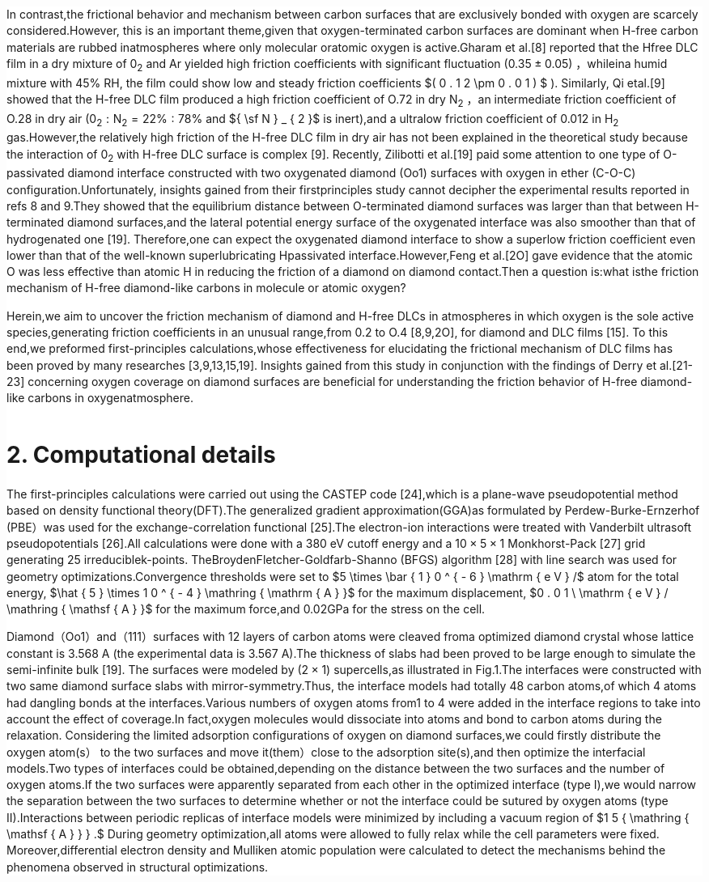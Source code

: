 In contrast,the frictional behavior and mechanism between carbon surfaces that are exclusively bonded with oxygen are scarcely considered.However, this is an important theme,given that oxygen-terminated carbon surfaces are dominant when H-free carbon materials are rubbed inatmospheres where only molecular oratomic oxygen is active.Gharam et al.[8] reported that the Hfree DLC film in a dry mixture of $0 _ { 2 }$ and Ar yielded high friction coefficients with significant fluctuation $\left( 0 . 3 5 \pm 0 . 0 5 \right)$ ，whileina humid mixture with $45 \%$ RH, the film could show low and steady friction coefficients $( 0 . 1 2 \pm 0 . 0 1 ) \$ ). Similarly, Qi etal.[9] showed that the H-free DLC film produced a high friction coefficient of O.72 in dry $\mathsf { N } _ { 2 }$ ，an intermediate friction coefficient of O.28 in dry air $( 0 _ { 2 } { : } \mathsf { N } _ { 2 } = 2 2 \% { : } 7 8 \%$ and ${ \sf N } _ { 2 }$ is inert),and a ultralow friction coefficient of 0.012 in $\mathrm { H } _ { 2 }$ gas.However,the relatively high friction of the H-free DLC film in dry air has not been explained in the theoretical study because the interaction of $0 _ { 2 }$ with H-free DLC surface is complex [9]. Recently, Zilibotti et al.[19] paid some attention to one type of O-passivated diamond interface constructed with two oxygenated diamond (Oo1) surfaces with oxygen in ether (C-O-C) configuration.Unfortunately, insights gained from their firstprinciples study cannot decipher the experimental results reported in refs 8 and 9.They showed that the equilibrium distance between O-terminated diamond surfaces was larger than that between H-terminated diamond surfaces,and the lateral potential energy surface of the oxygenated interface was also smoother than that of hydrogenated one [19]. Therefore,one can expect the oxygenated diamond interface to show a superlow friction coefficient even lower than that of the well-known superlubricating Hpassivated interface.However,Feng et al.[2O] gave evidence that the atomic O was less effective than atomic H in reducing the friction of a diamond on diamond contact.Then a question is:what isthe friction mechanism of H-free diamond-like carbons in molecule or atomic oxygen?

Herein,we aim to uncover the friction mechanism of diamond and H-free DLCs in atmospheres in which oxygen is the sole active species,generating friction coefficients in an unusual range,from 0.2 to O.4 [8,9,2O], for diamond and DLC films [15]. To this end,we preformed first-principles calculations,whose effectiveness for elucidating the frictional mechanism of DLC films has been proved by many researches [3,9,13,15,19]. Insights gained from this study in conjunction with the findings of Derry et al.[21-23] concerning oxygen coverage on diamond surfaces are beneficial for understanding the friction behavior of H-free diamond-like carbons in oxygenatmosphere.

# 2. Computational details

The first-principles calculations were carried out using the CASTEP code [24],which is a plane-wave pseudopotential method based on density functional theory(DFT).The generalized gradient approximation(GGA)as formulated by Perdew-Burke-Ernzerhof (PBE）was used for the exchange-correlation functional [25].The electron-ion interactions were treated with Vanderbilt ultrasoft pseudopotentials [26].All calculations were done with a $3 8 0 ~ \mathrm { e V }$ cutoff energy and a $1 0 \times 5 \times 1$ Monkhorst-Pack [27] grid generating 25 irreduciblek-points. TheBroydenFletcher-Goldfarb-Shanno (BFGS) algorithm [28] with line search was used for geometry optimizations.Convergence thresholds were set to $5 \times \bar { 1 } 0 ^ { - 6 } \mathrm { e V } /$ atom for the total energy, $\hat { 5 } \times 1 0 ^ { - 4 } \mathring { \mathrm { A } }$ for the maximum displacement, $0 . 0 1 \ \mathrm { e V } / \mathring { \mathsf { A } }$ for the maximum force,and $0 . 0 2 \mathsf { G P a }$ for the stress on the cell.

Diamond（Oo1）and（111）surfaces with 12 layers of carbon atoms were cleaved froma optimized diamond crystal whose lattice constant is 3.568 A (the experimental data is 3.567 A).The thickness of slabs had been proved to be large enough to simulate the semi-infinite bulk [19]. The surfaces were modeled by $( 2 \times 1 )$ supercells,as illustrated in Fig.1.The interfaces were constructed with two same diamond surface slabs with mirror-symmetry.Thus, the interface models had totally 48 carbon atoms,of which 4 atoms had dangling bonds at the interfaces.Various numbers of oxygen atoms from1 to 4 were added in the interface regions to take into account the effect of coverage.In fact,oxygen molecules would dissociate into atoms and bond to carbon atoms during the relaxation. Considering the limited adsorption configurations of oxygen on diamond surfaces,we could firstly distribute the oxygen atom(s） to the two surfaces and move it(them）close to the adsorption site(s),and then optimize the interfacial models.Two types of interfaces could be obtained,depending on the distance between the two surfaces and the number of oxygen atoms.If the two surfaces were apparently separated from each other in the optimized interface (type I),we would narrow the separation between the two surfaces to determine whether or not the interface could be sutured by oxygen atoms (type II).Interactions between periodic replicas of interface models were minimized by including a vacuum region of $1 5 { \mathring { \mathsf { A } } } .$ During geometry optimization,all atoms were allowed to fully relax while the cell parameters were fixed. Moreover,differential electron density and Mulliken atomic population were calculated to detect the mechanisms behind the phenomena observed in structural optimizations.